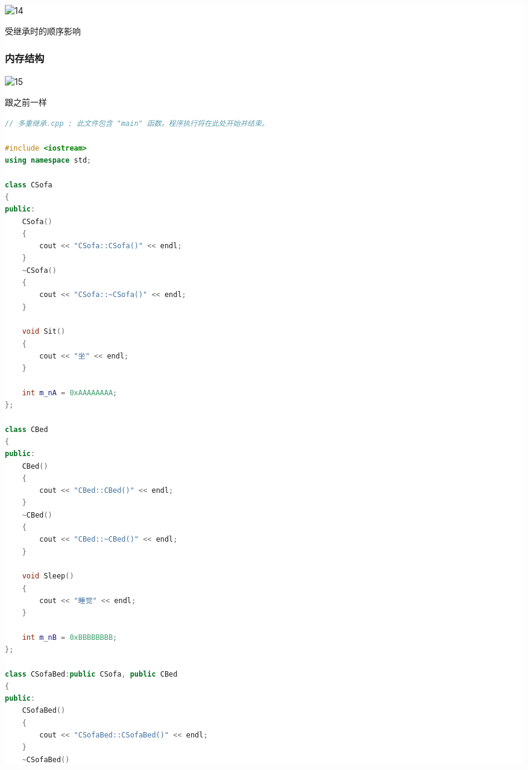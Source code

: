 ![14](https://alist.hmbb313.top/d/Baidunetdisk/Images/Cracker/40/402CPP/22/14.png)

受继承时的顺序影响

### 内存结构

![15](https://alist.hmbb313.top/d/Baidunetdisk/Images/Cracker/40/402CPP/22/15.png)

跟之前一样

```cpp
// 多重继承.cpp : 此文件包含 "main" 函数。程序执行将在此处开始并结束。

#include <iostream>
using namespace std;

class CSofa
{
public:
    CSofa()
    {
        cout << "CSofa::CSofa()" << endl;
    }
    ~CSofa()
    {
        cout << "CSofa::~CSofa()" << endl;
    }

    void Sit()
    {
        cout << "坐" << endl;
    }

    int m_nA = 0xAAAAAAAA;
};

class CBed
{
public:
    CBed()
    {
        cout << "CBed::CBed()" << endl;
    }
    ~CBed()
    {
        cout << "CBed::~CBed()" << endl;
    }

    void Sleep()
    {
        cout << "睡觉" << endl;
    }

    int m_nB = 0xBBBBBBBB;
};

class CSofaBed:public CSofa, public CBed
{
public:
    CSofaBed()
    {
        cout << "CSofaBed::CSofaBed()" << endl;
    }
    ~CSofaBed()
```